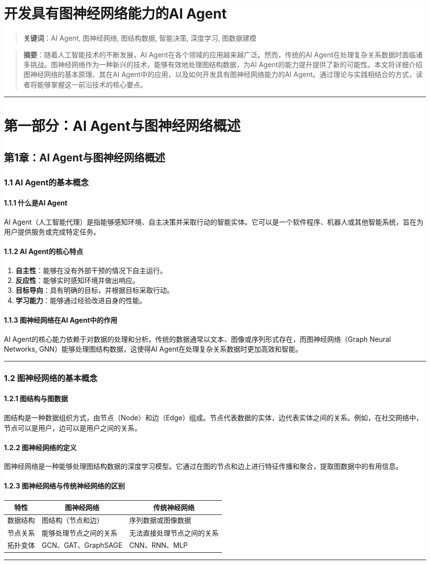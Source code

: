                  



# 开发具有图神经网络能力的AI Agent

> **关键词**：AI Agent, 图神经网络, 图结构数据, 智能决策, 深度学习, 图数据建模

> **摘要**：随着人工智能技术的不断发展，AI Agent在各个领域的应用越来越广泛。然而，传统的AI Agent在处理复杂关系数据时面临诸多挑战。图神经网络作为一种新兴的技术，能够有效地处理图结构数据，为AI Agent的能力提升提供了新的可能性。本文将详细介绍图神经网络的基本原理、其在AI Agent中的应用，以及如何开发具有图神经网络能力的AI Agent。通过理论与实践相结合的方式，读者将能够掌握这一前沿技术的核心要点。

---

# 第一部分：AI Agent与图神经网络概述

## 第1章：AI Agent与图神经网络概述

### 1.1 AI Agent的基本概念

#### 1.1.1 什么是AI Agent
AI Agent（人工智能代理）是指能够感知环境、自主决策并采取行动的智能实体。它可以是一个软件程序、机器人或其他智能系统，旨在为用户提供服务或完成特定任务。

#### 1.1.2 AI Agent的核心特点
1. **自主性**：能够在没有外部干预的情况下自主运行。
2. **反应性**：能够实时感知环境并做出响应。
3. **目标导向**：具有明确的目标，并根据目标采取行动。
4. **学习能力**：能够通过经验改进自身的性能。

#### 1.1.3 图神经网络在AI Agent中的作用
AI Agent的核心能力依赖于对数据的处理和分析。传统的数据通常以文本、图像或序列形式存在，而图神经网络（Graph Neural Networks, GNN）能够处理图结构数据，这使得AI Agent在处理复杂关系数据时更加高效和智能。

---

### 1.2 图神经网络的基本概念

#### 1.2.1 图结构与图数据
图结构是一种数据组织方式，由节点（Node）和边（Edge）组成。节点代表数据的实体，边代表实体之间的关系。例如，在社交网络中，节点可以是用户，边可以是用户之间的关系。

#### 1.2.2 图神经网络的定义
图神经网络是一种能够处理图结构数据的深度学习模型。它通过在图的节点和边上进行特征传播和聚合，提取图数据中的有用信息。

#### 1.2.3 图神经网络与传统神经网络的区别
| 特性          | 图神经网络                      | 传统神经网络                  |
|---------------|--------------------------------|-------------------------------|
| 数据结构      | 图结构（节点和边）              | 序列数据或图像数据            |
| 节点关系      | 能够处理节点之间的关系         | 无法直接处理节点之间的关系   |
| 拓扑变体       | GCN、GAT、GraphSAGE            | CNN、RNN、MLP                 |

---